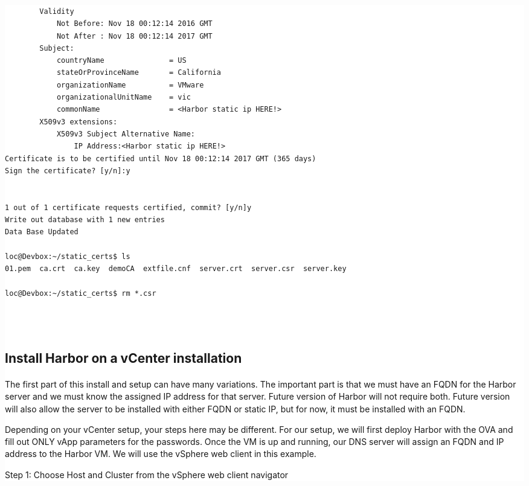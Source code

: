 ```
        Validity
            Not Before: Nov 18 00:12:14 2016 GMT
            Not After : Nov 18 00:12:14 2017 GMT
        Subject:
            countryName               = US
            stateOrProvinceName       = California
            organizationName          = VMware
            organizationalUnitName    = vic
            commonName                = <Harbor static ip HERE!>
        X509v3 extensions:
            X509v3 Subject Alternative Name: 
                IP Address:<Harbor static ip HERE!>
Certificate is to be certified until Nov 18 00:12:14 2017 GMT (365 days)
Sign the certificate? [y/n]:y


1 out of 1 certificate requests certified, commit? [y/n]y
Write out database with 1 new entries
Data Base Updated

loc@Devbox:~/static_certs$ ls
01.pem  ca.crt  ca.key  demoCA  extfile.cnf  server.crt  server.csr  server.key

loc@Devbox:~/static_certs$ rm *.csr
```
<br><br>

## Install Harbor on a vCenter installation

The first part of this install and setup can have many variations.  The important part is that we must have an FQDN for the Harbor server and we must know the assigned IP address for that server.  Future version of Harbor will not require both.  Future version will also allow the server to be installed with either FQDN or static IP, but for now, it must be installed with an FQDN.

Depending on your vCenter setup, your steps here may be different.  For our setup, we will first deploy Harbor with the OVA and fill out ONLY vApp parameters for the passwords.  Once the VM is up and running, our DNS server will assign an FQDN and IP address to the Harbor VM.  We will use the vSphere web client in this example.

Step 1: Choose Host and Cluster from the vSphere web client navigator
